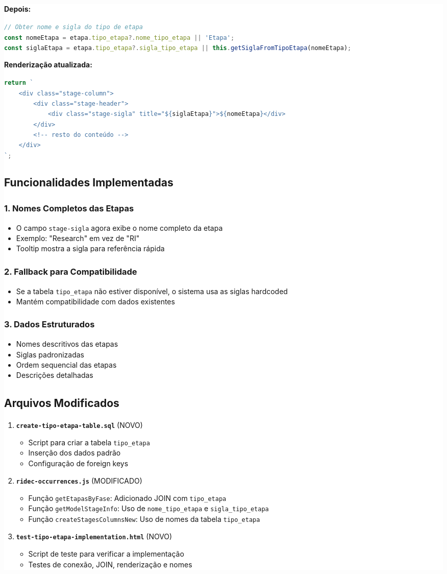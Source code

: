 **Depois:**
```javascript
// Obter nome e sigla do tipo de etapa
const nomeEtapa = etapa.tipo_etapa?.nome_tipo_etapa || 'Etapa';
const siglaEtapa = etapa.tipo_etapa?.sigla_tipo_etapa || this.getSiglaFromTipoEtapa(nomeEtapa);
```

**Renderização atualizada:**
```javascript
return `
    <div class="stage-column">
        <div class="stage-header">
            <div class="stage-sigla" title="${siglaEtapa}">${nomeEtapa}</div>
        </div>
        <!-- resto do conteúdo -->
    </div>
`;
```

## Funcionalidades Implementadas

### 1. Nomes Completos das Etapas
- O campo `stage-sigla` agora exibe o nome completo da etapa
- Exemplo: "Research" em vez de "RI"
- Tooltip mostra a sigla para referência rápida

### 2. Fallback para Compatibilidade
- Se a tabela `tipo_etapa` não estiver disponível, o sistema usa as siglas hardcoded
- Mantém compatibilidade com dados existentes

### 3. Dados Estruturados
- Nomes descritivos das etapas
- Siglas padronizadas
- Ordem sequencial das etapas
- Descrições detalhadas

## Arquivos Modificados

1. **`create-tipo-etapa-table.sql`** (NOVO)
   - Script para criar a tabela `tipo_etapa`
   - Inserção dos dados padrão
   - Configuração de foreign keys

2. **`ridec-occurrences.js`** (MODIFICADO)
   - Função `getEtapasByFase`: Adicionado JOIN com `tipo_etapa`
   - Função `getModelStageInfo`: Uso de `nome_tipo_etapa` e `sigla_tipo_etapa`
   - Função `createStagesColumnsNew`: Uso de nomes da tabela `tipo_etapa`

3. **`test-tipo-etapa-implementation.html`** (NOVO)
   - Script de teste para verificar a implementação
   - Testes de conexão, JOIN, renderização e nomes
